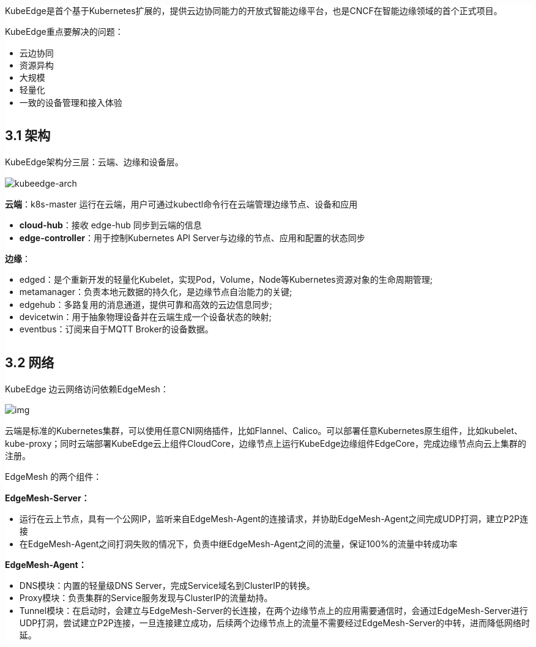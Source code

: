 KubeEdge是首个基于Kubernetes扩展的，提供云边协同能力的开放式智能边缘平台，也是CNCF在智能边缘领域的首个正式项目。

KubeEdge重点要解决的问题：

- 云边协同
- 资源异构
- 大规模
- 轻量化
- 一致的设备管理和接入体验



## 3.1 架构

KubeEdge架构分三层：云端、边缘和设备层。

![kubeedge-arch](.\images\kubeedge-arch.png)



**云端**：k8s-master 运行在云端，用户可通过kubectl命令行在云端管理边缘节点、设备和应用

- **cloud-hub**：接收 edge-hub 同步到云端的信息
- **edge-controller**：用于控制Kubernetes API Server与边缘的节点、应用和配置的状态同步



**边缘**：

- edged：是个重新开发的轻量化Kubelet，实现Pod，Volume，Node等Kubernetes资源对象的生命周期管理;
- metamanager：负责本地元数据的持久化，是边缘节点自治能力的关键;
- edgehub：多路复用的消息通道，提供可靠和高效的云边信息同步;
- devicetwin：用于抽象物理设备并在云端生成一个设备状态的映射;
- eventbus：订阅来自于MQTT Broker的设备数据。



## 3.2 网络

KubeEdge 边云网络访问依赖EdgeMesh：

![img](.\images\edge-mesh.png)

云端是标准的Kubernetes集群，可以使用任意CNI网络插件，比如Flannel、Calico。可以部署任意Kubernetes原生组件，比如kubelet、kube-proxy；同时云端部署KubeEdge云上组件CloudCore，边缘节点上运行KubeEdge边缘组件EdgeCore，完成边缘节点向云上集群的注册。



EdgeMesh 的两个组件：

**EdgeMesh-Server：**

- 运行在云上节点，具有一个公网IP，监听来自EdgeMesh-Agent的连接请求，并协助EdgeMesh-Agent之间完成UDP打洞，建立P2P连接
- 在EdgeMesh-Agent之间打洞失败的情况下，负责中继EdgeMesh-Agent之间的流量，保证100%的流量中转成功率

**EdgeMesh-Agent：**

- DNS模块：内置的轻量级DNS Server，完成Service域名到ClusterIP的转换。
- Proxy模块：负责集群的Service服务发现与ClusterIP的流量劫持。
- Tunnel模块：在启动时，会建立与EdgeMesh-Server的长连接，在两个边缘节点上的应用需要通信时，会通过EdgeMesh-Server进行UDP打洞，尝试建立P2P连接，一旦连接建立成功，后续两个边缘节点上的流量不需要经过EdgeMesh-Server的中转，进而降低网络时延。
